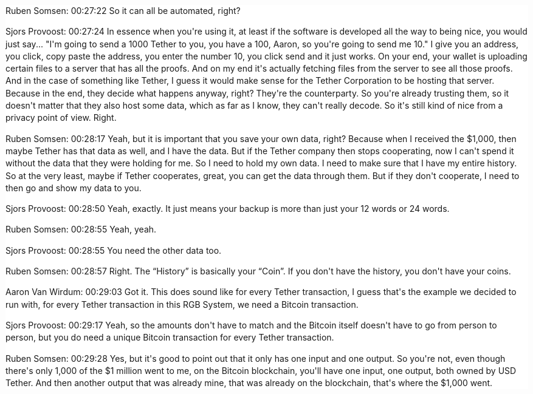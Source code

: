 Ruben Somsen: 00:27:22
So it can all be automated, right?

Sjors Provoost: 00:27:24
In essence when you're using it, at least if the software is developed all the way to being nice, you would just say...
"I'm going to send a 1000 Tether to you, you have a 100, Aaron, so you're going to send me 10."
I give you an address, you click, copy paste the address, you enter the number 10, you click send and it just works.
On your end, your wallet is uploading certain files to a server that has all the proofs.
And on my end it's actually fetching files from the server to see all those proofs.
And in the case of something like Tether, I guess it would make sense for the Tether Corporation to be hosting that server.
Because in the end, they decide what happens anyway, right?
They're the counterparty.
So you're already trusting them, so it doesn't matter that they also host some data, which as far as I know, they can't really decode.
So it's still kind of nice from a privacy point of view.
Right.

Ruben Somsen: 00:28:17
Yeah, but it is important that you save your own data, right?
Because when I received the $1,000, then maybe Tether has that data as well, and I have the data.
But if the Tether company then stops cooperating, now I can't spend it without the data that they were holding for me.
So I need to hold my own data.
I need to make sure that I have my entire history.
So at the very least, maybe if Tether cooperates, great, you can get the data through them.
But if they don't cooperate, I need to then go and show my data to you.

Sjors Provoost: 00:28:50
Yeah, exactly.
It just means your backup is more than just your 12 words or 24 words.

Ruben Somsen: 00:28:55
Yeah, yeah.

Sjors Provoost: 00:28:55
You need the other data too.

Ruben Somsen: 00:28:57
Right.
The “History” is basically your “Coin”.
If you don't have the history, you don't have your coins.

Aaron Van Wirdum: 00:29:03
Got it.
This does sound like for every Tether transaction, I guess that's the example we decided to run with, for every Tether transaction in this RGB System, we need a Bitcoin transaction.

Sjors Provoost: 00:29:17
Yeah, so the amounts don't have to match and the Bitcoin itself doesn't have to go from person to person, but you do need a unique Bitcoin transaction for every Tether transaction.

Ruben Somsen: 00:29:28
Yes, but it's good to point out that it only has one input and one output.
So you're not, even though there's only 1,000 of the $1 million went to me, on the Bitcoin blockchain, you'll have one input, one output, both owned by USD Tether.
And then another output that was already mine, that was already on the blockchain, that's where the $1,000 went.
